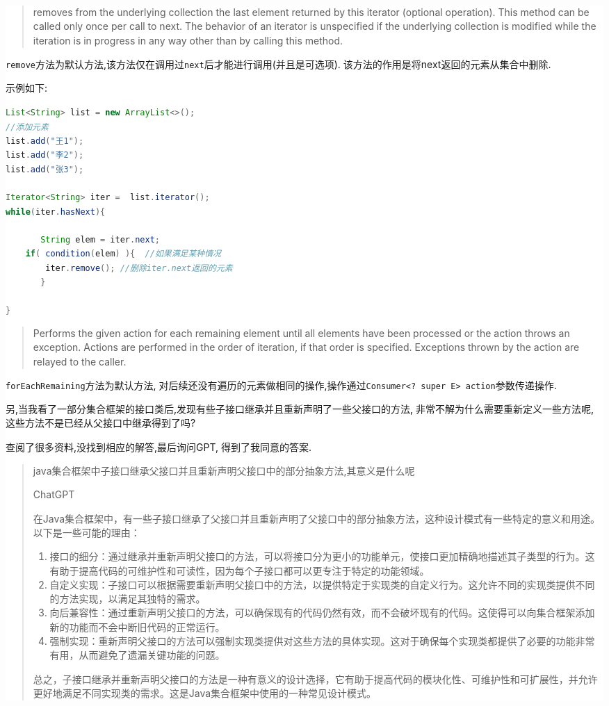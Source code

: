 > removes from the underlying collection the last element returned by this iterator (optional operation). This method can be called only once per call to next. The behavior of an iterator is unspecified if the underlying collection is modified while the iteration is in progress in any way other than by calling this method.

`remove`方法为默认方法,该方法仅在调用过`next`后才能进行调用(并且是可选项). 该方法的作用是将next返回的元素从集合中删除.

示例如下:

```java
List<String> list = new ArrayList<>();
//添加元素
list.add("王1");
list.add("李2");
list.add("张3");

Iterator<String> iter =  list.iterator();
while(iter.hasNext){
   
       String elem = iter.next;
    if( condition(elem) ){  //如果满足某种情况
      	iter.remove(); //删除iter.next返回的元素
       }
    
}

```

> Performs the given action for each remaining element until all elements have been processed or the action throws an exception. Actions are performed in the order of iteration, if that order is specified. Exceptions thrown by the action are relayed to the caller.

`forEachRemaining`方法为默认方法, 对后续还没有遍历的元素做相同的操作,操作通过`Consumer<? super E> action`参数传递操作.



另,当我看了一部分集合框架的接口类后,发现有些子接口继承并且重新声明了一些父接口的方法, 非常不解为什么需要重新定义一些方法呢, 这些方法不是已经从父接口中继承得到了吗?

查阅了很多资料,没找到相应的解答,最后询问GPT, 得到了我同意的答案.

> java集合框架中子接口继承父接口并且重新声明父接口中的部分抽象方法,其意义是什么呢
>
> 
>
> ChatGPT
>
> 
>
> 在Java集合框架中，有一些子接口继承了父接口并且重新声明了父接口中的部分抽象方法，这种设计模式有一些特定的意义和用途。以下是一些可能的理由：
>
> 1. 接口的细分：通过继承并重新声明父接口的方法，可以将接口分为更小的功能单元，使接口更加精确地描述其子类型的行为。这有助于提高代码的可维护性和可读性，因为每个子接口都可以更专注于特定的功能领域。
> 2. 自定义实现：子接口可以根据需要重新声明父接口中的方法，以提供特定于实现类的自定义行为。这允许不同的实现类提供不同的方法实现，以满足其独特的需求。
> 3. 向后兼容性：通过重新声明父接口的方法，可以确保现有的代码仍然有效，而不会破坏现有的代码。这使得可以向集合框架添加新的功能而不会中断旧代码的正常运行。
> 4. 强制实现：重新声明父接口的方法可以强制实现类提供对这些方法的具体实现。这对于确保每个实现类都提供了必要的功能非常有用，从而避免了遗漏关键功能的问题。
>
> 总之，子接口继承并重新声明父接口的方法是一种有意义的设计选择，它有助于提高代码的模块化性、可维护性和可扩展性，并允许更好地满足不同实现类的需求。这是Java集合框架中使用的一种常见设计模式。
